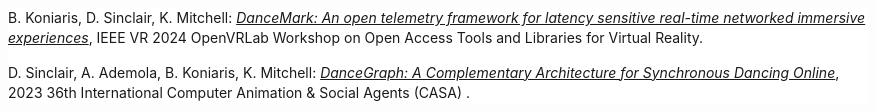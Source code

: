 B. Koniaris, D. Sinclair, K. Mitchell: _[DanceMark: An open telemetry framework for latency sensitive real-time networked immersive experiences](https://napier-repository.worktribe.com/output/3492930/dancemark-an-open-telemetry-framework-for-latency-sensitive-real-time-networked-immersive-experiences)_, IEEE VR 2024 OpenVRLab Workshop on Open Access Tools and Libraries for Virtual Reality.

D. Sinclair, A. Ademola, B. Koniaris, K. Mitchell: _[DanceGraph: A Complementary Architecture for Synchronous Dancing Online](https://farpeek.com/DanceGraph.pdf)_, 2023 36th International Computer Animation & Social Agents (CASA) . 
